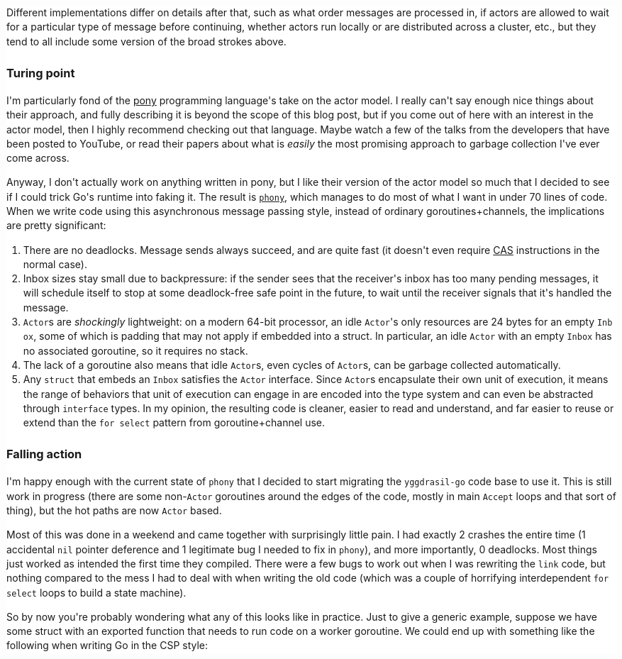 Different implementations differ on details after that, such as what order messages are processed in, if actors are allowed to wait for a particular type of message before continuing, whether actors run locally or are distributed across a cluster, etc., but they tend to all include some version of the broad strokes above.

### Turing point



I'm particularly fond of the [pony](https://ponylang.io) programming language's take on the actor model. I really can't say enough nice things about their approach, and fully describing it is beyond the scope of this blog post, but if you come out of here with an interest in the actor model, then I highly recommend checking out that language. Maybe watch a few of the talks from the developers that have been posted to YouTube, or read their papers about what is *easily* the most promising approach to garbage collection I've ever come across.

Anyway, I don't actually work on anything written in pony, but I like their version of the actor model so much that I decided to see if I could trick Go's runtime into faking it. The result is [`phony`](https://github.com/Arceliar/phony), which manages to do most of what I want in under 70 lines of code. When we write code using this asynchronous message passing style, instead of ordinary goroutines+channels, the implications are pretty significant:

1. There are no deadlocks. Message sends always succeed, and are quite fast (it doesn't even require [CAS](https://en.wikipedia.org/wiki/Compare-and-swap) instructions in the normal case).
2. Inbox sizes stay small due to backpressure: if the sender sees that the receiver's inbox has too many pending messages, it will schedule itself to stop at some deadlock-free safe point in the future, to wait until the receiver signals that it's handled the message.
3. `Actor`s are *shockingly* lightweight: on a modern 64-bit processor, an idle `Actor`'s only resources are 24 bytes for an empty `Inbox`, some of which is padding that may not apply if embedded into a struct. In particular, an idle `Actor` with an empty `Inbox` has no associated goroutine, so it requires no stack.
4. The lack of a goroutine also means that idle `Actor`s, even cycles of `Actor`s, can be garbage collected automatically.
5. Any `struct` that embeds an `Inbox` satisfies the `Actor` interface. Since `Actor`s encapsulate their own unit of execution, it means the range of behaviors that unit of execution can engage in are encoded into the type system and can even be abstracted through `interface` types. In my opinion, the resulting code is cleaner, easier to read and understand, and far easier to reuse or extend than the `for select` pattern from goroutine+channel use.

### Falling action

I'm happy enough with the current state of `phony` that I decided to start migrating the `yggdrasil-go` code base to use it. This is still work in progress (there are some non-`Actor` goroutines around the edges of the code, mostly in main `Accept` loops and that sort of thing), but the hot paths are now `Actor` based.

Most of this was done in a weekend and came together with surprisingly little pain. I had exactly 2 crashes the entire time (1 accidental `nil` pointer deference and 1 legitimate bug I needed to fix in `phony`), and more importantly, 0 deadlocks. Most things just worked as intended the first time they compiled. There were a few bugs to work out when I was rewriting the `link` code, but nothing compared to the mess I had to deal with when writing the old code (which was a couple of horrifying interdependent `for select` loops to build a state machine).

So by now you're probably wondering what any of this looks like in practice. Just to give a generic example, suppose we have some struct with an exported function that needs to run code on a worker goroutine. We could end up with something like the following when writing Go in the CSP style:
